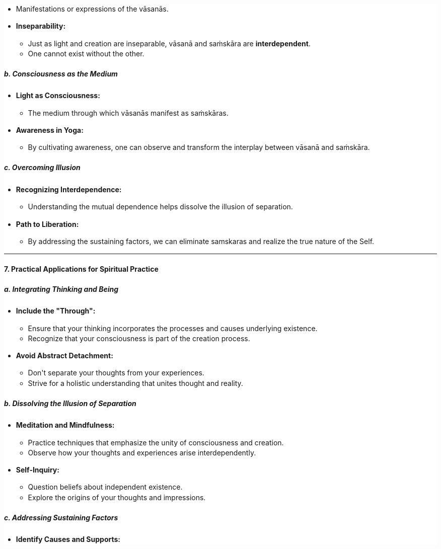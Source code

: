   - Manifestations or expressions of the vāsanās.

- **Inseparability:**

  - Just as light and creation are inseparable, vāsanā and saṁskāra are **interdependent**.
  - One cannot exist without the other.

##### **b. Consciousness as the Medium**

- **Light as Consciousness:**

  - The medium through which vāsanās manifest as saṁskāras.

- **Awareness in Yoga:**

  - By cultivating awareness, one can observe and transform the interplay between vāsanā and saṁskāra.

##### **c. Overcoming Illusion**

- **Recognizing Interdependence:**

  - Understanding the mutual dependence helps dissolve the illusion of separation.

- **Path to Liberation:**

  - By addressing the sustaining factors, we can eliminate samskaras and realize the true nature of the Self.

---

#### **7. Practical Applications for Spiritual Practice**

##### **a. Integrating Thinking and Being**

- **Include the "Through":**

  - Ensure that your thinking incorporates the processes and causes underlying existence.
  - Recognize that your consciousness is part of the creation process.

- **Avoid Abstract Detachment:**

  - Don't separate your thoughts from your experiences.
  - Strive for a holistic understanding that unites thought and reality.

##### **b. Dissolving the Illusion of Separation**

- **Meditation and Mindfulness:**

  - Practice techniques that emphasize the unity of consciousness and creation.
  - Observe how your thoughts and experiences arise interdependently.

- **Self-Inquiry:**

  - Question beliefs about independent existence.
  - Explore the origins of your thoughts and impressions.

##### **c. Addressing Sustaining Factors**

- **Identify Causes and Supports:**

